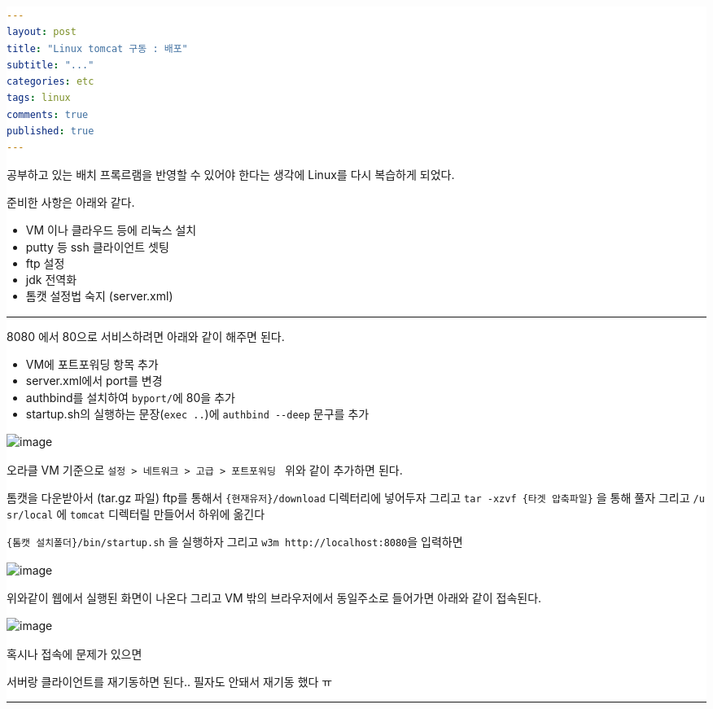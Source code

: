 ```yaml
---
layout: post
title: "Linux tomcat 구동 : 배포"
subtitle: "..."
categories: etc
tags: linux
comments: true
published: true
---
```


공부하고 있는 배치 프록르램을 반영할 수 있어야 한다는 생각에 Linux를 다시 복습하게 되었다.

준비한 사항은 아래와 같다.

- VM 이나 클라우드 등에 리눅스 설치
- putty 등 ssh 클라이언트 셋팅
- ftp 설정
- jdk 전역화
- 톰캣 설정법 숙지 (server.xml)

---

8080 에서 80으로 서비스하려면 아래와 같이 해주면 된다.

- VM에 포트포워딩 항목 추가
- server.xml에서 port를 변경
- authbind를 설치하여 `byport/`에 80을 추가
- startup.sh의 실행하는 문장(`exec ..`)에 `authbind --deep` 문구를 추가

![image](https://user-images.githubusercontent.com/66164361/127560483-14ae748f-793a-487e-83ec-2571b46fef7f.png)

오라클 VM 기준으로 `설정 > 네트워크 > 고급 > 포트포워딩 `
위와 같이 추가하면 된다.

톰캣을 다운받아서 (tar.gz 파일) ftp를 통해서
`{현재유저}/download` 디렉터리에 넣어두자
그리고 `tar -xzvf {타겟 압축파일}` 을 통해 풀자
그리고 `/usr/local` 에 `tomcat` 디렉터릴 만들어서 하위에 옮긴다

`{톰캣 설치폴더}/bin/startup.sh` 을 실행하자
그리고 `w3m http://localhost:8080`을 입력하면

![image](https://user-images.githubusercontent.com/66164361/127560547-332ec3d3-0bb7-4925-8287-fc5050e7c0cb.png)

위와같이 웹에서 실행된 화면이 나온다
그리고 VM 밖의 브라우저에서 동일주소로 들어가면 아래와 같이 접속된다.

![image](https://user-images.githubusercontent.com/66164361/127560575-bfd0f200-ce50-42fb-928c-2945c02a93aa.png)

혹시나 접속에 문제가 있으면

서버랑 클라이언트를 재기동하면 된다.. 필자도 안돼서 재기동 했다 ㅠ

---
